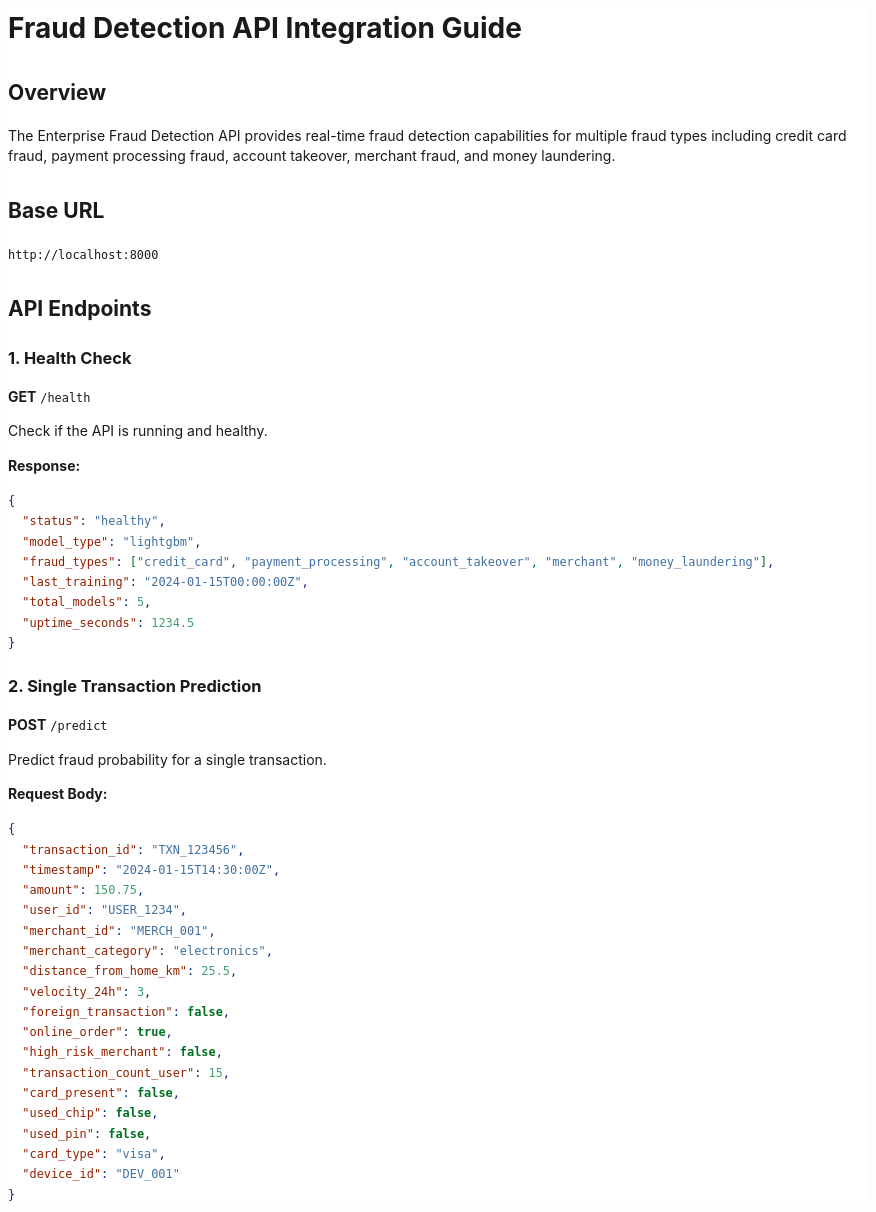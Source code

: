 # Fraud Detection API Integration Guide

## Overview
The Enterprise Fraud Detection API provides real-time fraud detection capabilities for multiple fraud types including credit card fraud, payment processing fraud, account takeover, merchant fraud, and money laundering.

## Base URL
```
http://localhost:8000
```

## API Endpoints

### 1. Health Check
**GET** `/health`

Check if the API is running and healthy.

**Response:**
```json
{
  "status": "healthy",
  "model_type": "lightgbm",
  "fraud_types": ["credit_card", "payment_processing", "account_takeover", "merchant", "money_laundering"],
  "last_training": "2024-01-15T00:00:00Z",
  "total_models": 5,
  "uptime_seconds": 1234.5
}
```

### 2. Single Transaction Prediction
**POST** `/predict`

Predict fraud probability for a single transaction.

**Request Body:**
```json
{
  "transaction_id": "TXN_123456",
  "timestamp": "2024-01-15T14:30:00Z",
  "amount": 150.75,
  "user_id": "USER_1234",
  "merchant_id": "MERCH_001",
  "merchant_category": "electronics",
  "distance_from_home_km": 25.5,
  "velocity_24h": 3,
  "foreign_transaction": false,
  "online_order": true,
  "high_risk_merchant": false,
  "transaction_count_user": 15,
  "card_present": false,
  "used_chip": false,
  "used_pin": false,
  "card_type": "visa",
  "device_id": "DEV_001"
}
```
